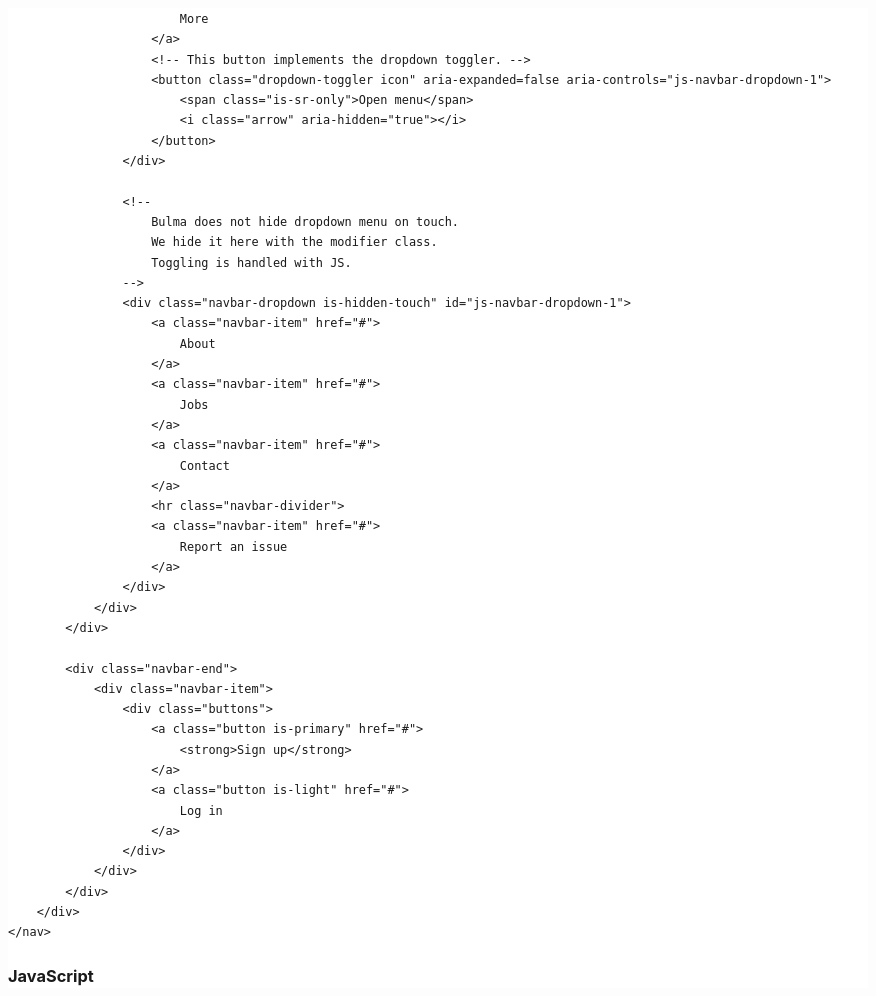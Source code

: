 ```
                        More
                    </a>
                    <!-- This button implements the dropdown toggler. -->
                    <button class="dropdown-toggler icon" aria-expanded=false aria-controls="js-navbar-dropdown-1">
                        <span class="is-sr-only">Open menu</span>
                        <i class="arrow" aria-hidden="true"></i>
                    </button>
                </div>

                <!--
                    Bulma does not hide dropdown menu on touch.
                    We hide it here with the modifier class.
                    Toggling is handled with JS.
                -->
                <div class="navbar-dropdown is-hidden-touch" id="js-navbar-dropdown-1">
                    <a class="navbar-item" href="#">
                        About
                    </a>
                    <a class="navbar-item" href="#">
                        Jobs
                    </a>
                    <a class="navbar-item" href="#">
                        Contact
                    </a>
                    <hr class="navbar-divider">
                    <a class="navbar-item" href="#">
                        Report an issue
                    </a>
                </div>
            </div>
        </div>

        <div class="navbar-end">
            <div class="navbar-item">
                <div class="buttons">
                    <a class="button is-primary" href="#">
                        <strong>Sign up</strong>
                    </a>
                    <a class="button is-light" href="#">
                        Log in
                    </a>
                </div>
            </div>
        </div>
    </div>
</nav>
```

### JavaScript
